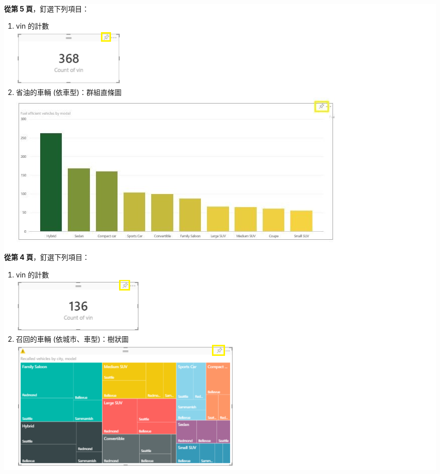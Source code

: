 **從第 5 頁**，釘選下列項目： 

1. vin 的計數    
   ![車輛遙測 - 釘選圖表 5](./media/cortana-analytics-playbook-vehicle-telemetry-powerbi-dashboard/vehicle-telemetry-dashboard5.png)  
2. 省油的車輛 (依車型)：群組直條圖   
   ![車輛遙測 - 釘選圖表 6](./media/cortana-analytics-playbook-vehicle-telemetry-powerbi-dashboard/vehicle-telemetry-dashboard6.png)

**從第 4 頁**，釘選下列項目：  

1. vin 的計數  
   ![車輛遙測 - 釘選圖表 7](./media/cortana-analytics-playbook-vehicle-telemetry-powerbi-dashboard/vehicle-telemetry-dashboard7.png) 
2. 召回的車輛 (依城市、車型)：樹狀圖   
   ![車輛遙測 - 釘選圖表 8](./media/cortana-analytics-playbook-vehicle-telemetry-powerbi-dashboard/vehicle-telemetry-dashboard8.png)  
